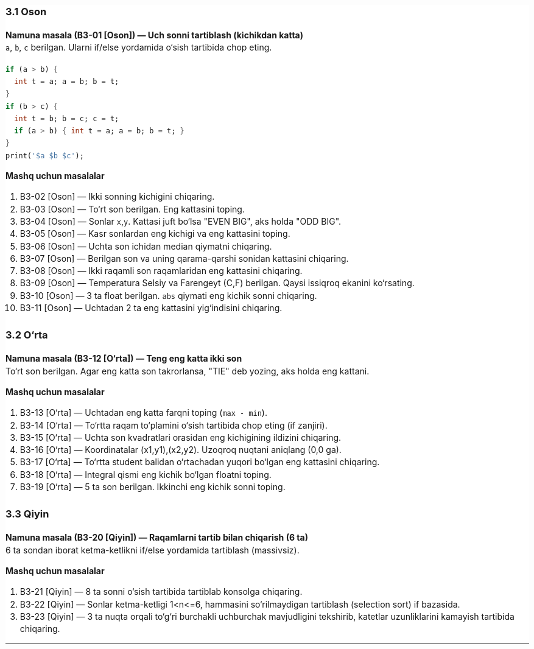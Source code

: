 ### 3.1 Oson
**Namuna masala (B3-01 [Oson]) — Uch sonni tartiblash (kichikdan katta)**  
`a`, `b`, `c` berilgan. Ularni if/else yordamida o‘sish tartibida chop eting.

```dart
if (a > b) {
  int t = a; a = b; b = t;
}
if (b > c) {
  int t = b; b = c; c = t;
  if (a > b) { int t = a; a = b; b = t; }
}
print('$a $b $c');
```

**Mashq uchun masalalar**
1. B3-02 [Oson] — Ikki sonning kichigini chiqaring.  
2. B3-03 [Oson] — To‘rt son berilgan. Eng kattasini toping.  
3. B3-04 [Oson] — Sonlar `x`,`y`. Kattasi juft bo‘lsa "EVEN BIG", aks holda "ODD BIG".  
4. B3-05 [Oson] — Kasr sonlardan eng kichigi va eng kattasini toping.  
5. B3-06 [Oson] — Uchta son ichidan median qiymatni chiqaring.  
6. B3-07 [Oson] — Berilgan son va uning qarama-qarshi sonidan kattasini chiqaring.  
7. B3-08 [Oson] — Ikki raqamli son raqamlaridan eng kattasini chiqaring.  
8. B3-09 [Oson] — Temperatura Selsiy va Farengeyt (C,F) berilgan. Qaysi issiqroq ekanini ko‘rsating.  
9. B3-10 [Oson] — 3 ta float berilgan. `abs` qiymati eng kichik sonni chiqaring.  
10. B3-11 [Oson] — Uchtadan 2 ta eng kattasini yig‘indisini chiqaring.

### 3.2 O‘rta
**Namuna masala (B3-12 [O‘rta]) — Teng eng katta ikki son**  
To‘rt son berilgan. Agar eng katta son takrorlansa, "TIE" deb yozing, aks holda eng kattani.

**Mashq uchun masalalar**
1. B3-13 [O‘rta] — Uchtadan eng katta farqni toping (`max - min`).  
2. B3-14 [O‘rta] — To‘rtta raqam to‘plamini o‘sish tartibida chop eting (if zanjiri).  
3. B3-15 [O‘rta] — Uchta son kvadratlari orasidan eng kichigining ildizini chiqaring.  
4. B3-16 [O‘rta] — Koordinatalar (x1,y1),(x2,y2). Uzoqroq nuqtani aniqlang (0,0 ga).  
5. B3-17 [O‘rta] — To‘rtta student balidan o‘rtachadan yuqori bo‘lgan eng kattasini chiqaring.  
6. B3-18 [O‘rta] — Integral qismi eng kichik bo‘lgan floatni toping.  
7. B3-19 [O‘rta] — 5 ta son berilgan. Ikkinchi eng kichik sonni toping.

### 3.3 Qiyin
**Namuna masala (B3-20 [Qiyin]) — Raqamlarni tartib bilan chiqarish (6 ta)**  
6 ta sondan iborat ketma-ketlikni if/else yordamida tartiblash (massivsiz).

**Mashq uchun masalalar**
1. B3-21 [Qiyin] — 8 ta sonni o‘sish tartibida tartiblab konsolga chiqaring.  
2. B3-22 [Qiyin] — Sonlar ketma-ketligi 1<n<=6, hammasini so‘rilmaydigan tartiblash (selection sort) if bazasida.  
3. B3-23 [Qiyin] — 3 ta nuqta orqali to‘g‘ri burchakli uchburchak mavjudligini tekshirib, katetlar uzunliklarini kamayish tartibida chiqaring.

---